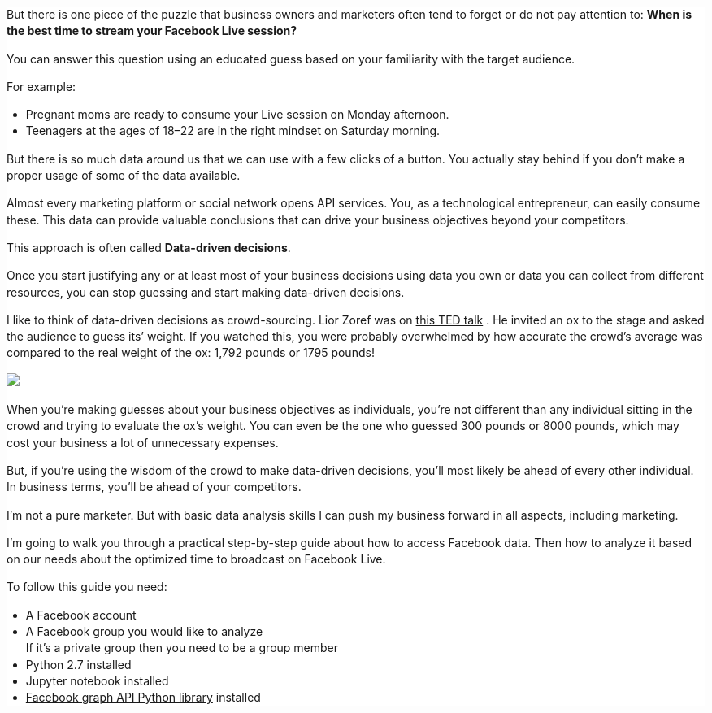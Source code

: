 

But there is one piece of the puzzle that business owners and marketers often tend to forget or do not pay attention to: **When is the best time to stream your Facebook Live session?**

You can answer this question using an educated guess based on your familiarity with the target audience.

For example:

*   Pregnant moms are ready to consume your Live session on Monday afternoon.
*   Teenagers at the ages of 18–22 are in the right mindset on Saturday morning.

But there is so much data around us that we can use with a few clicks of a button. You actually stay behind if you don’t make a proper usage of some of the data available.

Almost every marketing platform or social network opens API services. You, as a technological entrepreneur, can easily consume these. This data can provide valuable conclusions that can drive your business objectives beyond your competitors.

This approach is often called **Data-driven decisions**.

Once you start justifying any or at least most of your business decisions using data you own or data you can collect from different resources, you can stop guessing and start making data-driven decisions.

I like to think of data-driven decisions as crowd-sourcing. Lior Zoref was on [this TED talk](https://www.youtube.com/watch?v=din2UVvRnGU) . He invited an ox to the stage and asked the audience to guess its’ weight. If you watched this, you were probably overwhelmed by how accurate the crowd’s average was compared to the real weight of the ox: 1,792 pounds or 1795 pounds!







![](https://cdn-images-1.medium.com/max/2000/0*pZMDKzRFKgEGErnu.jpg)







When you’re making guesses about your business objectives as individuals, you’re not different than any individual sitting in the crowd and trying to evaluate the ox’s weight. You can even be the one who guessed 300 pounds or 8000 pounds, which may cost your business a lot of unnecessary expenses.

But, if you’re using the wisdom of the crowd to make data-driven decisions, you’ll most likely be ahead of every other individual. In business terms, you’ll be ahead of your competitors.

I’m not a pure marketer. But with basic data analysis skills I can push my business forward in all aspects, including marketing.

I’m going to walk you through a practical step-by-step guide about how to access Facebook data. Then how to analyze it based on our needs about the optimized time to broadcast on Facebook Live.

To follow this guide you need:

*   A Facebook account
*   A Facebook group you would like to analyze  
    If it’s a private group then you need to be a group member
*   Python 2.7 installed
*   Jupyter notebook installed
*   [Facebook graph API Python library](https://facebook-sdk.readthedocs.io/en/latest/api.html) installed
